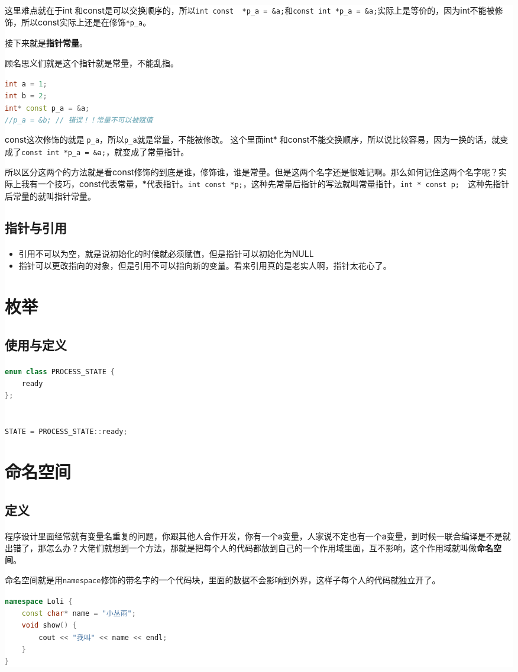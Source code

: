 这里难点就在于int 和const是可以交换顺序的，所以`int const  *p_a = &a;`和`const int *p_a = &a;`实际上是等价的，因为int不能被修饰，所以const实际上还是在修饰`*p_a`。



接下来就是**指针常量**。

顾名思义们就是这个指针就是常量，不能乱指。

```c++
int a = 1;
int b = 2;
int* const p_a = &a;
//p_a = &b; // 错误！！常量不可以被赋值
```

const这次修饰的就是 `p_a`，所以`p_a`就是常量，不能被修改。 这个里面int* 和const不能交换顺序，所以说比较容易，因为一换的话，就变成了`const int *p_a = &a;`，就变成了常量指针。



所以区分这两个的方法就是看const修饰的到底是谁，修饰谁，谁是常量。但是这两个名字还是很难记啊。那么如何记住这两个名字呢？实际上我有一个技巧，const代表常量，*代表指针。`int const *p;`，这种先常量后指针的写法就叫常量指针，`int * const p;  `这种先指针后常量的就叫指针常量。

## 指针与引用

- 引用不可以为空，就是说初始化的时候就必须赋值，但是指针可以初始化为NULL
- 指针可以更改指向的对象，但是引用不可以指向新的变量。看来引用真的是老实人啊，指针太花心了。

# 枚举

## 使用与定义

```c++
enum class PROCESS_STATE {
    ready
};


STATE = PROCESS_STATE::ready;
```

# 命名空间

## 定义

程序设计里面经常就有变量名重复的问题，你跟其他人合作开发，你有一个a变量，人家说不定也有一个a变量，到时候一联合编译是不是就出错了，那怎么办？大佬们就想到一个方法，那就是把每个人的代码都放到自己的一个作用域里面，互不影响，这个作用域就叫做**命名空间**。

命名空间就是用`namespace`修饰的带名字的一个代码块，里面的数据不会影响到外界，这样子每个人的代码就独立开了。

```c++
namespace Loli {
	const char* name = "小丛雨";
	void show() {
		cout << "我叫" << name << endl;
	}
}
```
